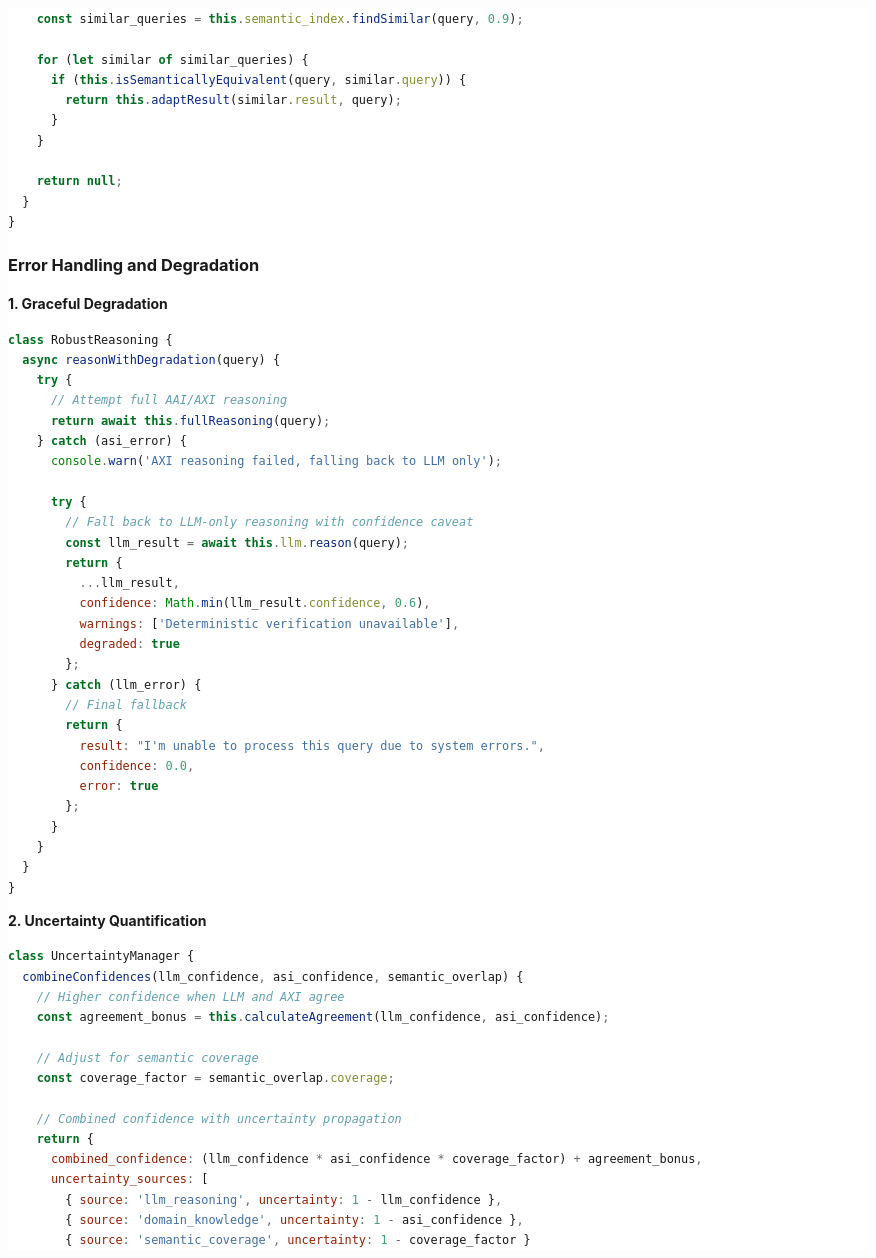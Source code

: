 ```javascript
    const similar_queries = this.semantic_index.findSimilar(query, 0.9);
    
    for (let similar of similar_queries) {
      if (this.isSemanticallyEquivalent(query, similar.query)) {
        return this.adaptResult(similar.result, query);
      }
    }
    
    return null;
  }
}
```

### Error Handling and Degradation

**1. Graceful Degradation**
```javascript
class RobustReasoning {
  async reasonWithDegradation(query) {
    try {
      // Attempt full AAI/AXI reasoning
      return await this.fullReasoning(query);
    } catch (asi_error) {
      console.warn('AXI reasoning failed, falling back to LLM only');
      
      try {
        // Fall back to LLM-only reasoning with confidence caveat
        const llm_result = await this.llm.reason(query);
        return {
          ...llm_result,
          confidence: Math.min(llm_result.confidence, 0.6),
          warnings: ['Deterministic verification unavailable'],
          degraded: true
        };
      } catch (llm_error) {
        // Final fallback
        return {
          result: "I'm unable to process this query due to system errors.",
          confidence: 0.0,
          error: true
        };
      }
    }
  }
}
```

**2. Uncertainty Quantification**
```javascript
class UncertaintyManager {
  combineConfidences(llm_confidence, asi_confidence, semantic_overlap) {
    // Higher confidence when LLM and AXI agree
    const agreement_bonus = this.calculateAgreement(llm_confidence, asi_confidence);
    
    // Adjust for semantic coverage
    const coverage_factor = semantic_overlap.coverage;
    
    // Combined confidence with uncertainty propagation
    return {
      combined_confidence: (llm_confidence * asi_confidence * coverage_factor) + agreement_bonus,
      uncertainty_sources: [
        { source: 'llm_reasoning', uncertainty: 1 - llm_confidence },
        { source: 'domain_knowledge', uncertainty: 1 - asi_confidence },
        { source: 'semantic_coverage', uncertainty: 1 - coverage_factor }
```